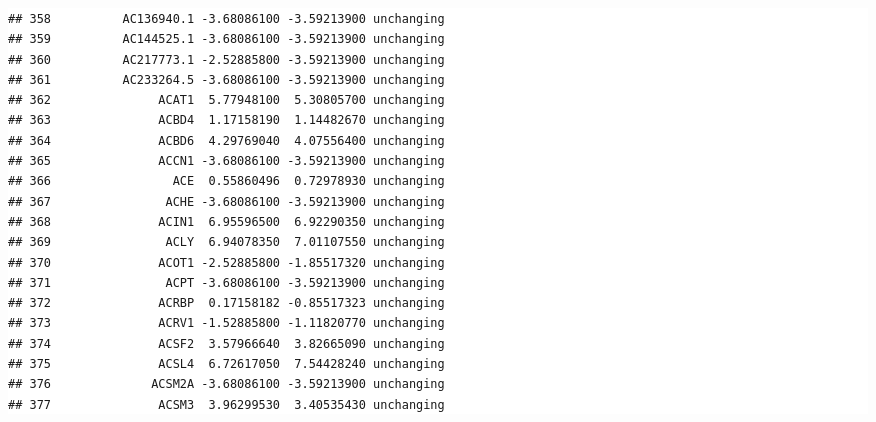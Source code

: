     ## 358          AC136940.1 -3.68086100 -3.59213900 unchanging
    ## 359          AC144525.1 -3.68086100 -3.59213900 unchanging
    ## 360          AC217773.1 -2.52885800 -3.59213900 unchanging
    ## 361          AC233264.5 -3.68086100 -3.59213900 unchanging
    ## 362               ACAT1  5.77948100  5.30805700 unchanging
    ## 363               ACBD4  1.17158190  1.14482670 unchanging
    ## 364               ACBD6  4.29769040  4.07556400 unchanging
    ## 365               ACCN1 -3.68086100 -3.59213900 unchanging
    ## 366                 ACE  0.55860496  0.72978930 unchanging
    ## 367                ACHE -3.68086100 -3.59213900 unchanging
    ## 368               ACIN1  6.95596500  6.92290350 unchanging
    ## 369                ACLY  6.94078350  7.01107550 unchanging
    ## 370               ACOT1 -2.52885800 -1.85517320 unchanging
    ## 371                ACPT -3.68086100 -3.59213900 unchanging
    ## 372               ACRBP  0.17158182 -0.85517323 unchanging
    ## 373               ACRV1 -1.52885800 -1.11820770 unchanging
    ## 374               ACSF2  3.57966640  3.82665090 unchanging
    ## 375               ACSL4  6.72617050  7.54428240 unchanging
    ## 376              ACSM2A -3.68086100 -3.59213900 unchanging
    ## 377               ACSM3  3.96299530  3.40535430 unchanging